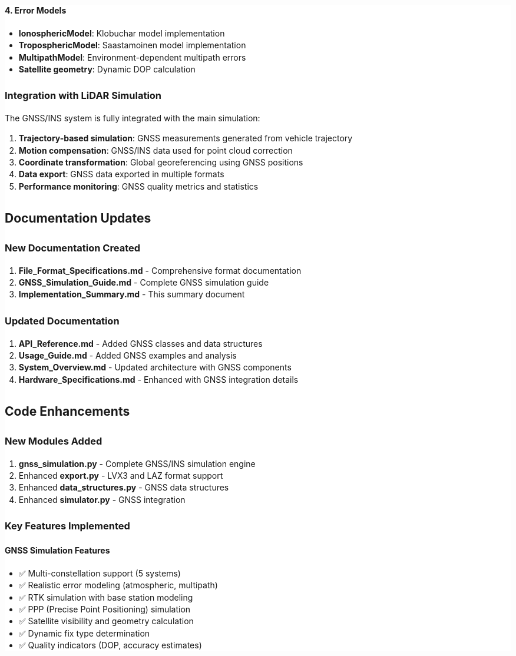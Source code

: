 #### 4. Error Models
- **IonosphericModel**: Klobuchar model implementation
- **TroposphericModel**: Saastamoinen model implementation
- **MultipathModel**: Environment-dependent multipath errors
- **Satellite geometry**: Dynamic DOP calculation

### Integration with LiDAR Simulation

The GNSS/INS system is fully integrated with the main simulation:

1. **Trajectory-based simulation**: GNSS measurements generated from vehicle trajectory
2. **Motion compensation**: GNSS/INS data used for point cloud correction
3. **Coordinate transformation**: Global georeferencing using GNSS positions
4. **Data export**: GNSS data exported in multiple formats
5. **Performance monitoring**: GNSS quality metrics and statistics

## Documentation Updates

### New Documentation Created

1. **File_Format_Specifications.md** - Comprehensive format documentation
2. **GNSS_Simulation_Guide.md** - Complete GNSS simulation guide
3. **Implementation_Summary.md** - This summary document

### Updated Documentation

1. **API_Reference.md** - Added GNSS classes and data structures
2. **Usage_Guide.md** - Added GNSS examples and analysis
3. **System_Overview.md** - Updated architecture with GNSS components
4. **Hardware_Specifications.md** - Enhanced with GNSS integration details

## Code Enhancements

### New Modules Added

1. **gnss_simulation.py** - Complete GNSS/INS simulation engine
2. Enhanced **export.py** - LVX3 and LAZ format support
3. Enhanced **data_structures.py** - GNSS data structures
4. Enhanced **simulator.py** - GNSS integration

### Key Features Implemented

#### GNSS Simulation Features
- ✅ Multi-constellation support (5 systems)
- ✅ Realistic error modeling (atmospheric, multipath)
- ✅ RTK simulation with base station modeling
- ✅ PPP (Precise Point Positioning) simulation
- ✅ Satellite visibility and geometry calculation
- ✅ Dynamic fix type determination
- ✅ Quality indicators (DOP, accuracy estimates)
